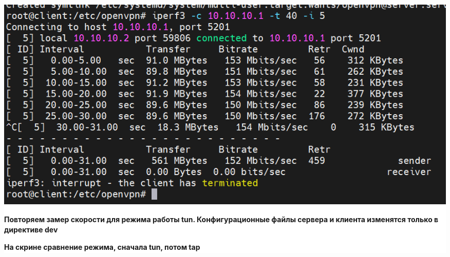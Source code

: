 ![images2](./images/vpn_5.png)


**Повторяем замер скорости для режима работы tun. Конфигурационные файлы сервера и клиента изменятся только в директиве dev**


**На скрине сравнение режима, сначала tun, потом tap**

